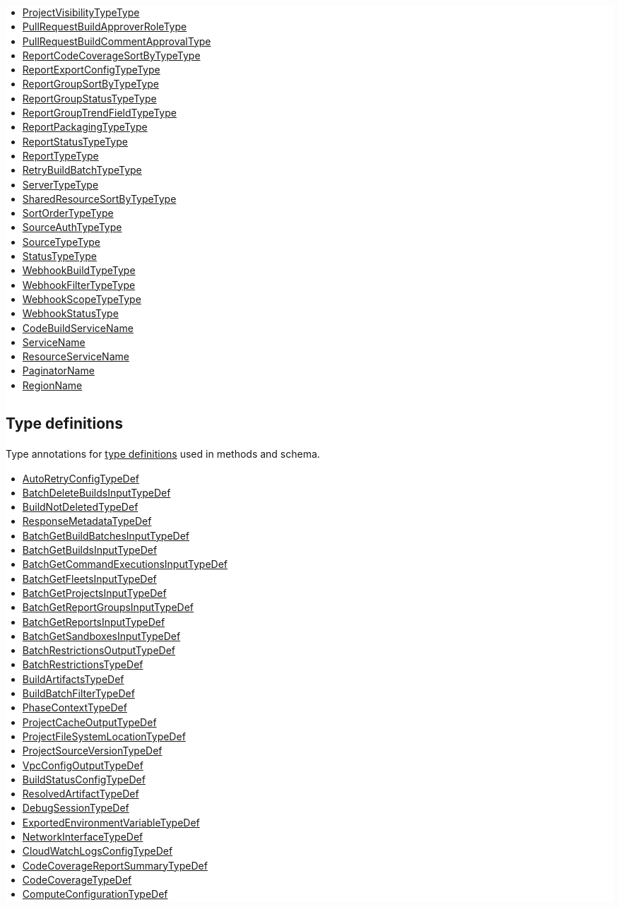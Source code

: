 - [ProjectVisibilityTypeType](./literals.md#projectvisibilitytypetype)
- [PullRequestBuildApproverRoleType](./literals.md#pullrequestbuildapproverroletype)
- [PullRequestBuildCommentApprovalType](./literals.md#pullrequestbuildcommentapprovaltype)
- [ReportCodeCoverageSortByTypeType](./literals.md#reportcodecoveragesortbytypetype)
- [ReportExportConfigTypeType](./literals.md#reportexportconfigtypetype)
- [ReportGroupSortByTypeType](./literals.md#reportgroupsortbytypetype)
- [ReportGroupStatusTypeType](./literals.md#reportgroupstatustypetype)
- [ReportGroupTrendFieldTypeType](./literals.md#reportgrouptrendfieldtypetype)
- [ReportPackagingTypeType](./literals.md#reportpackagingtypetype)
- [ReportStatusTypeType](./literals.md#reportstatustypetype)
- [ReportTypeType](./literals.md#reporttypetype)
- [RetryBuildBatchTypeType](./literals.md#retrybuildbatchtypetype)
- [ServerTypeType](./literals.md#servertypetype)
- [SharedResourceSortByTypeType](./literals.md#sharedresourcesortbytypetype)
- [SortOrderTypeType](./literals.md#sortordertypetype)
- [SourceAuthTypeType](./literals.md#sourceauthtypetype)
- [SourceTypeType](./literals.md#sourcetypetype)
- [StatusTypeType](./literals.md#statustypetype)
- [WebhookBuildTypeType](./literals.md#webhookbuildtypetype)
- [WebhookFilterTypeType](./literals.md#webhookfiltertypetype)
- [WebhookScopeTypeType](./literals.md#webhookscopetypetype)
- [WebhookStatusType](./literals.md#webhookstatustype)
- [CodeBuildServiceName](./literals.md#codebuildservicename)
- [ServiceName](./literals.md#servicename)
- [ResourceServiceName](./literals.md#resourceservicename)
- [PaginatorName](./literals.md#paginatorname)
- [RegionName](./literals.md#regionname)




## Type definitions

Type annotations for [type definitions](./type_defs.md) used in methods and schema.

- [AutoRetryConfigTypeDef](./type_defs.md#autoretryconfigtypedef)
- [BatchDeleteBuildsInputTypeDef](./type_defs.md#batchdeletebuildsinputtypedef)
- [BuildNotDeletedTypeDef](./type_defs.md#buildnotdeletedtypedef)
- [ResponseMetadataTypeDef](./type_defs.md#responsemetadatatypedef)
- [BatchGetBuildBatchesInputTypeDef](./type_defs.md#batchgetbuildbatchesinputtypedef)
- [BatchGetBuildsInputTypeDef](./type_defs.md#batchgetbuildsinputtypedef)
- [BatchGetCommandExecutionsInputTypeDef](./type_defs.md#batchgetcommandexecutionsinputtypedef)
- [BatchGetFleetsInputTypeDef](./type_defs.md#batchgetfleetsinputtypedef)
- [BatchGetProjectsInputTypeDef](./type_defs.md#batchgetprojectsinputtypedef)
- [BatchGetReportGroupsInputTypeDef](./type_defs.md#batchgetreportgroupsinputtypedef)
- [BatchGetReportsInputTypeDef](./type_defs.md#batchgetreportsinputtypedef)
- [BatchGetSandboxesInputTypeDef](./type_defs.md#batchgetsandboxesinputtypedef)
- [BatchRestrictionsOutputTypeDef](./type_defs.md#batchrestrictionsoutputtypedef)
- [BatchRestrictionsTypeDef](./type_defs.md#batchrestrictionstypedef)
- [BuildArtifactsTypeDef](./type_defs.md#buildartifactstypedef)
- [BuildBatchFilterTypeDef](./type_defs.md#buildbatchfiltertypedef)
- [PhaseContextTypeDef](./type_defs.md#phasecontexttypedef)
- [ProjectCacheOutputTypeDef](./type_defs.md#projectcacheoutputtypedef)
- [ProjectFileSystemLocationTypeDef](./type_defs.md#projectfilesystemlocationtypedef)
- [ProjectSourceVersionTypeDef](./type_defs.md#projectsourceversiontypedef)
- [VpcConfigOutputTypeDef](./type_defs.md#vpcconfigoutputtypedef)
- [BuildStatusConfigTypeDef](./type_defs.md#buildstatusconfigtypedef)
- [ResolvedArtifactTypeDef](./type_defs.md#resolvedartifacttypedef)
- [DebugSessionTypeDef](./type_defs.md#debugsessiontypedef)
- [ExportedEnvironmentVariableTypeDef](./type_defs.md#exportedenvironmentvariabletypedef)
- [NetworkInterfaceTypeDef](./type_defs.md#networkinterfacetypedef)
- [CloudWatchLogsConfigTypeDef](./type_defs.md#cloudwatchlogsconfigtypedef)
- [CodeCoverageReportSummaryTypeDef](./type_defs.md#codecoveragereportsummarytypedef)
- [CodeCoverageTypeDef](./type_defs.md#codecoveragetypedef)
- [ComputeConfigurationTypeDef](./type_defs.md#computeconfigurationtypedef)
